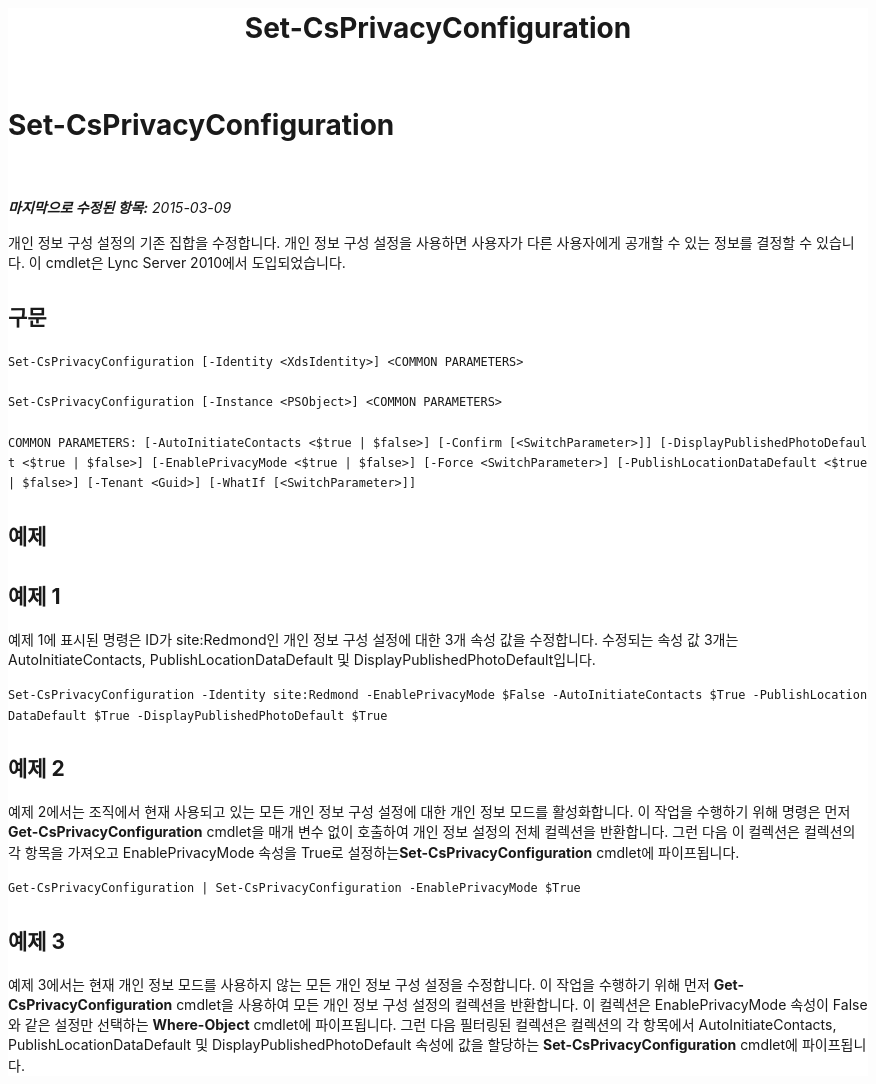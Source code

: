 ﻿---
title: Set-CsPrivacyConfiguration
TOCTitle: Set-CsPrivacyConfiguration
ms:assetid: 67fbd99a-0708-4e6f-8755-cb1a08d07ff3
ms:mtpsurl: https://technet.microsoft.com/ko-kr/library/Gg398484(v=OCS.15)
ms:contentKeyID: 49303898
ms.date: 08/24/2015
mtps_version: v=OCS.15
ms.translationtype: HT
---

# Set-CsPrivacyConfiguration

 

_**마지막으로 수정된 항목:** 2015-03-09_

개인 정보 구성 설정의 기존 집합을 수정합니다. 개인 정보 구성 설정을 사용하면 사용자가 다른 사용자에게 공개할 수 있는 정보를 결정할 수 있습니다. 이 cmdlet은 Lync Server 2010에서 도입되었습니다.

## 구문

    Set-CsPrivacyConfiguration [-Identity <XdsIdentity>] <COMMON PARAMETERS>

    Set-CsPrivacyConfiguration [-Instance <PSObject>] <COMMON PARAMETERS>

    COMMON PARAMETERS: [-AutoInitiateContacts <$true | $false>] [-Confirm [<SwitchParameter>]] [-DisplayPublishedPhotoDefault <$true | $false>] [-EnablePrivacyMode <$true | $false>] [-Force <SwitchParameter>] [-PublishLocationDataDefault <$true | $false>] [-Tenant <Guid>] [-WhatIf [<SwitchParameter>]]

## 예제

## 예제 1

예제 1에 표시된 명령은 ID가 site:Redmond인 개인 정보 구성 설정에 대한 3개 속성 값을 수정합니다. 수정되는 속성 값 3개는 AutoInitiateContacts, PublishLocationDataDefault 및 DisplayPublishedPhotoDefault입니다.

    Set-CsPrivacyConfiguration -Identity site:Redmond -EnablePrivacyMode $False -AutoInitiateContacts $True -PublishLocationDataDefault $True -DisplayPublishedPhotoDefault $True

## 예제 2

예제 2에서는 조직에서 현재 사용되고 있는 모든 개인 정보 구성 설정에 대한 개인 정보 모드를 활성화합니다. 이 작업을 수행하기 위해 명령은 먼저 **Get-CsPrivacyConfiguration** cmdlet을 매개 변수 없이 호출하여 개인 정보 설정의 전체 컬렉션을 반환합니다. 그런 다음 이 컬렉션은 컬렉션의 각 항목을 가져오고 EnablePrivacyMode 속성을 True로 설정하는**Set-CsPrivacyConfiguration** cmdlet에 파이프됩니다.

    Get-CsPrivacyConfiguration | Set-CsPrivacyConfiguration -EnablePrivacyMode $True

## 예제 3

예제 3에서는 현재 개인 정보 모드를 사용하지 않는 모든 개인 정보 구성 설정을 수정합니다. 이 작업을 수행하기 위해 먼저 **Get-CsPrivacyConfiguration** cmdlet을 사용하여 모든 개인 정보 구성 설정의 컬렉션을 반환합니다. 이 컬렉션은 EnablePrivacyMode 속성이 False와 같은 설정만 선택하는 **Where-Object** cmdlet에 파이프됩니다. 그런 다음 필터링된 컬렉션은 컬렉션의 각 항목에서 AutoInitiateContacts, PublishLocationDataDefault 및 DisplayPublishedPhotoDefault 속성에 값을 할당하는 **Set-CsPrivacyConfiguration** cmdlet에 파이프됩니다.
